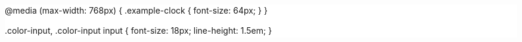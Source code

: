 @media (max-width: 768px) {
    .example-clock {
        font-size: 64px;
    }
}

.color-input, .color-input input {
    font-size: 18px;
    line-height: 1.5em;
}
</style>




 

